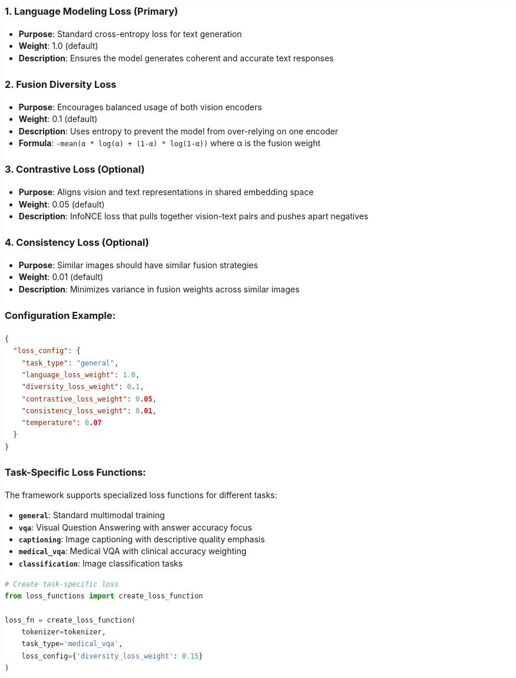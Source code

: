 ### **1. Language Modeling Loss (Primary)**
- **Purpose**: Standard cross-entropy loss for text generation
- **Weight**: 1.0 (default)
- **Description**: Ensures the model generates coherent and accurate text responses

### **2. Fusion Diversity Loss** 
- **Purpose**: Encourages balanced usage of both vision encoders
- **Weight**: 0.1 (default)
- **Description**: Uses entropy to prevent the model from over-relying on one encoder
- **Formula**: `-mean(α * log(α) + (1-α) * log(1-α))` where α is the fusion weight

### **3. Contrastive Loss (Optional)**
- **Purpose**: Aligns vision and text representations in shared embedding space
- **Weight**: 0.05 (default)
- **Description**: InfoNCE loss that pulls together vision-text pairs and pushes apart negatives

### **4. Consistency Loss (Optional)**
- **Purpose**: Similar images should have similar fusion strategies
- **Weight**: 0.01 (default)  
- **Description**: Minimizes variance in fusion weights across similar images

### **Configuration Example:**

```json
{
  "loss_config": {
    "task_type": "general",
    "language_loss_weight": 1.0,
    "diversity_loss_weight": 0.1,
    "contrastive_loss_weight": 0.05,
    "consistency_loss_weight": 0.01,
    "temperature": 0.07
  }
}
```

### **Task-Specific Loss Functions:**

The framework supports specialized loss functions for different tasks:

- **`general`**: Standard multimodal training
- **`vqa`**: Visual Question Answering with answer accuracy focus
- **`captioning`**: Image captioning with descriptive quality emphasis  
- **`medical_vqa`**: Medical VQA with clinical accuracy weighting
- **`classification`**: Image classification tasks

```python
# Create task-specific loss
from loss_functions import create_loss_function

loss_fn = create_loss_function(
    tokenizer=tokenizer,
    task_type='medical_vqa',
    loss_config={'diversity_loss_weight': 0.15}
)
```
